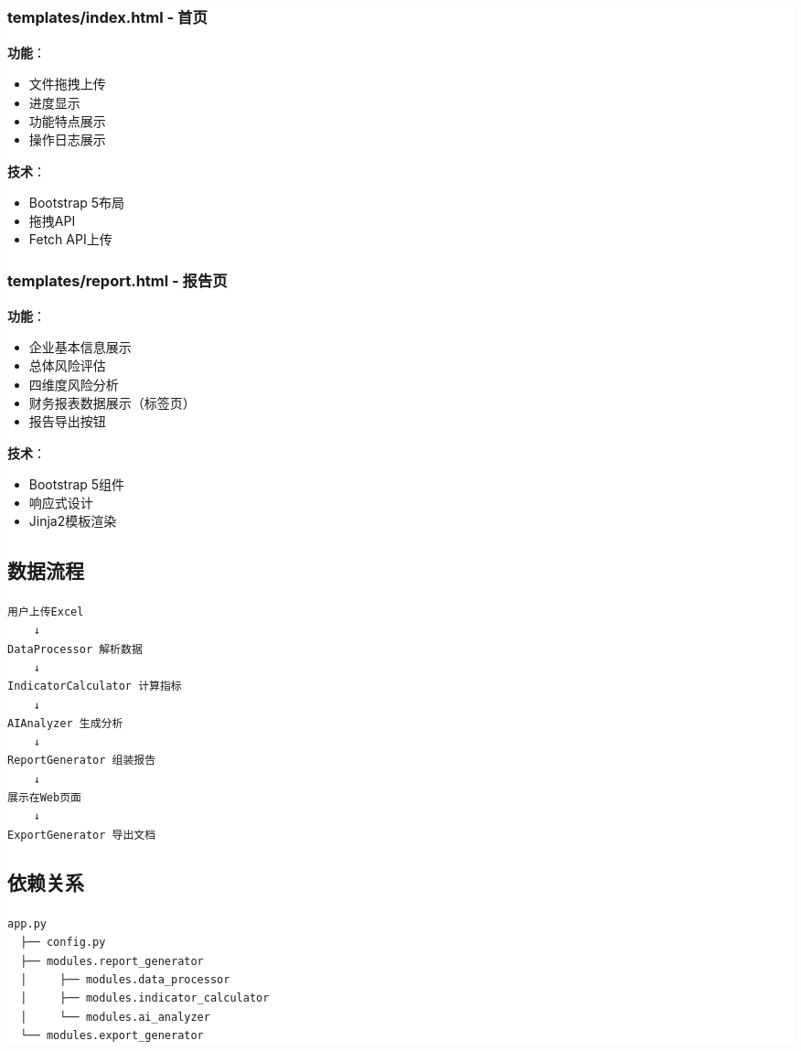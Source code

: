 ### templates/index.html - 首页
**功能**：
- 文件拖拽上传
- 进度显示
- 功能特点展示
- 操作日志展示

**技术**：
- Bootstrap 5布局
- 拖拽API
- Fetch API上传

### templates/report.html - 报告页
**功能**：
- 企业基本信息展示
- 总体风险评估
- 四维度风险分析
- 财务报表数据展示（标签页）
- 报告导出按钮

**技术**：
- Bootstrap 5组件
- 响应式设计
- Jinja2模板渲染

## 数据流程

```
用户上传Excel
    ↓
DataProcessor 解析数据
    ↓
IndicatorCalculator 计算指标
    ↓
AIAnalyzer 生成分析
    ↓
ReportGenerator 组装报告
    ↓
展示在Web页面
    ↓
ExportGenerator 导出文档
```

## 依赖关系

```
app.py
  ├── config.py
  ├── modules.report_generator
  │     ├── modules.data_processor
  │     ├── modules.indicator_calculator
  │     └── modules.ai_analyzer
  └── modules.export_generator
```

